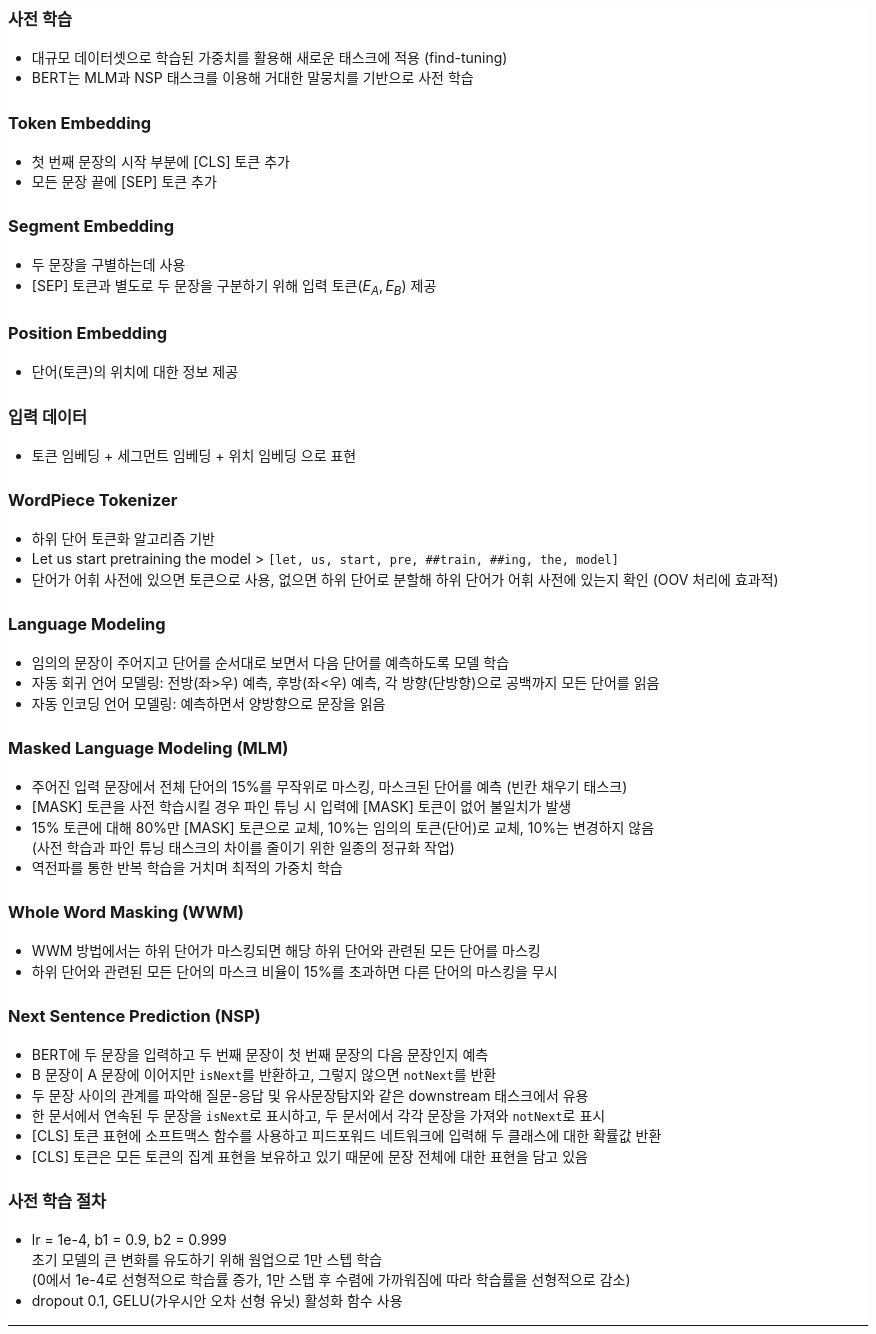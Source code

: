 ### 사전 학습
- 대규모 데이터셋으로 학습된 가중치를 활용해 새로운 태스크에 적용 (find-tuning)
- BERT는 MLM과 NSP 태스크를 이용해 거대한 말뭉치를 기반으로 사전 학습

### Token Embedding
- 첫 번째 문장의 시작 부분에 [CLS] 토큰 추가
- 모든 문장 끝에 [SEP] 토큰 추가

### Segment Embedding
- 두 문장을 구별하는데 사용
- [SEP] 토큰과 별도로 두 문장을 구분하기 위해 입력 토큰($E_A,E_B$) 제공

### Position Embedding
- 단어(토큰)의 위치에 대한 정보 제공

### 입력 데이터
- 토큰 임베딩 + 세그먼트 임베딩 + 위치 임베딩 으로 표현

### WordPiece Tokenizer
- 하위 단어 토큰화 알고리즘 기반
- Let us start pretraining the model > `[let, us, start, pre, ##train, ##ing, the, model]`
- 단어가 어휘 사전에 있으면 토큰으로 사용, 없으면 하위 단어로 분할해 하위 단어가 어휘 사전에 있는지 확인 (OOV 처리에 효과적)

### Language Modeling
- 임의의 문장이 주어지고 단어를 순서대로 보면서 다음 단어를 예측하도록 모델 학습
- 자동 회귀 언어 모델링: 전방(좌>우) 예측, 후방(좌<우) 예측, 각 방향(단방향)으로 공백까지 모든 단어를 읽음
- 자동 인코딩 언어 모델링: 예측하면서 양방향으로 문장을 읽음

### Masked Language Modeling (MLM)
- 주어진 입력 문장에서 전체 단어의 15%를 무작위로 마스킹, 마스크된 단어를 예측 (빈칸 채우기 태스크)
- [MASK] 토큰을 사전 학습시킬 경우 파인 튜닝 시 입력에 [MASK] 토큰이 없어 불일치가 발생
- 15% 토큰에 대해 80%만 [MASK] 토큰으로 교체, 10%는 임의의 토큰(단어)로 교체, 10%는 변경하지 않음   
  (사전 학습과 파인 튜닝 태스크의 차이를 줄이기 위한 일종의 정규화 작업)
- 역전파를 통한 반복 학습을 거치며 최적의 가중치 학습

### Whole Word Masking (WWM)
- WWM 방법에서는 하위 단어가 마스킹되면 해당 하위 단어와 관련된 모든 단어를 마스킹
- 하위 단어와 관련된 모든 단어의 마스크 비율이 15%를 초과하면 다른 단어의 마스킹을 무시

### Next Sentence Prediction (NSP)
- BERT에 두 문장을 입력하고 두 번째 문장이 첫 번째 문장의 다음 문장인지 예측
- B 문장이 A 문장에 이어지만 `isNext`를 반환하고, 그렇지 않으면 `notNext`를 반환
- 두 문장 사이의 관계를 파악해 질문-응답 및 유사문장탐지와 같은 downstream 태스크에서 유용
- 한 문서에서 연속된 두 문장을 `isNext`로 표시하고, 두 문서에서 각각 문장을 가져와 `notNext`로 표시
- [CLS] 토큰 표현에 소프트맥스 함수를 사용하고 피드포워드 네트워크에 입력해 두 클래스에 대한 확률값 반환
- [CLS] 토큰은 모든 토큰의 집계 표현을 보유하고 있기 때문에 문장 전체에 대한 표현을 담고 있음

### 사전 학습 절차
- lr = 1e-4, b1 = 0.9, b2 = 0.999   
  초기 모델의 큰 변화를 유도하기 위해 웜업으로 1만 스텝 학습   
  (0에서 1e-4로 선형적으로 학습률 증가, 1만 스탭 후 수렴에 가까워짐에 따라 학습률을 선형적으로 감소)
- dropout 0.1, GELU(가우시안 오차 선형 유닛) 활성화 함수 사용

---